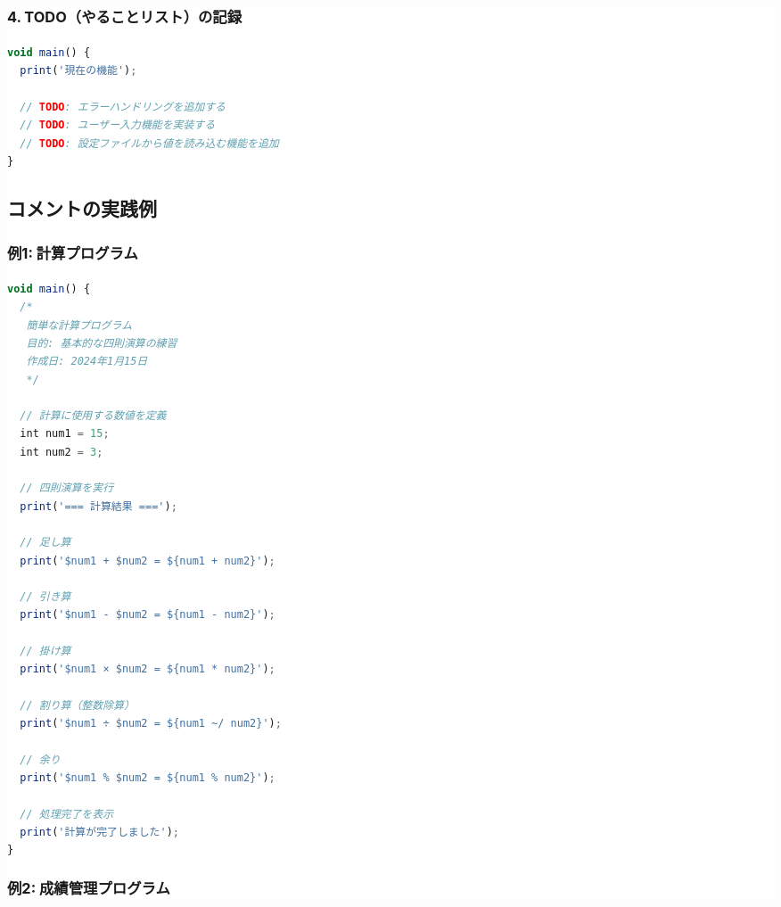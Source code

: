 ### 4. TODO（やることリスト）の記録

```javascript
void main() {
  print('現在の機能');
  
  // TODO: エラーハンドリングを追加する
  // TODO: ユーザー入力機能を実装する
  // TODO: 設定ファイルから値を読み込む機能を追加
}
```

## コメントの実践例

### 例1: 計算プログラム

```javascript
void main() {
  /*
   簡単な計算プログラム
   目的: 基本的な四則演算の練習
   作成日: 2024年1月15日
   */
  
  // 計算に使用する数値を定義
  int num1 = 15;
  int num2 = 3;
  
  // 四則演算を実行
  print('=== 計算結果 ===');
  
  // 足し算
  print('$num1 + $num2 = ${num1 + num2}');
  
  // 引き算
  print('$num1 - $num2 = ${num1 - num2}');
  
  // 掛け算
  print('$num1 × $num2 = ${num1 * num2}');
  
  // 割り算（整数除算）
  print('$num1 ÷ $num2 = ${num1 ~/ num2}');
  
  // 余り
  print('$num1 % $num2 = ${num1 % num2}');
  
  // 処理完了を表示
  print('計算が完了しました');
}
```

### 例2: 成績管理プログラム

